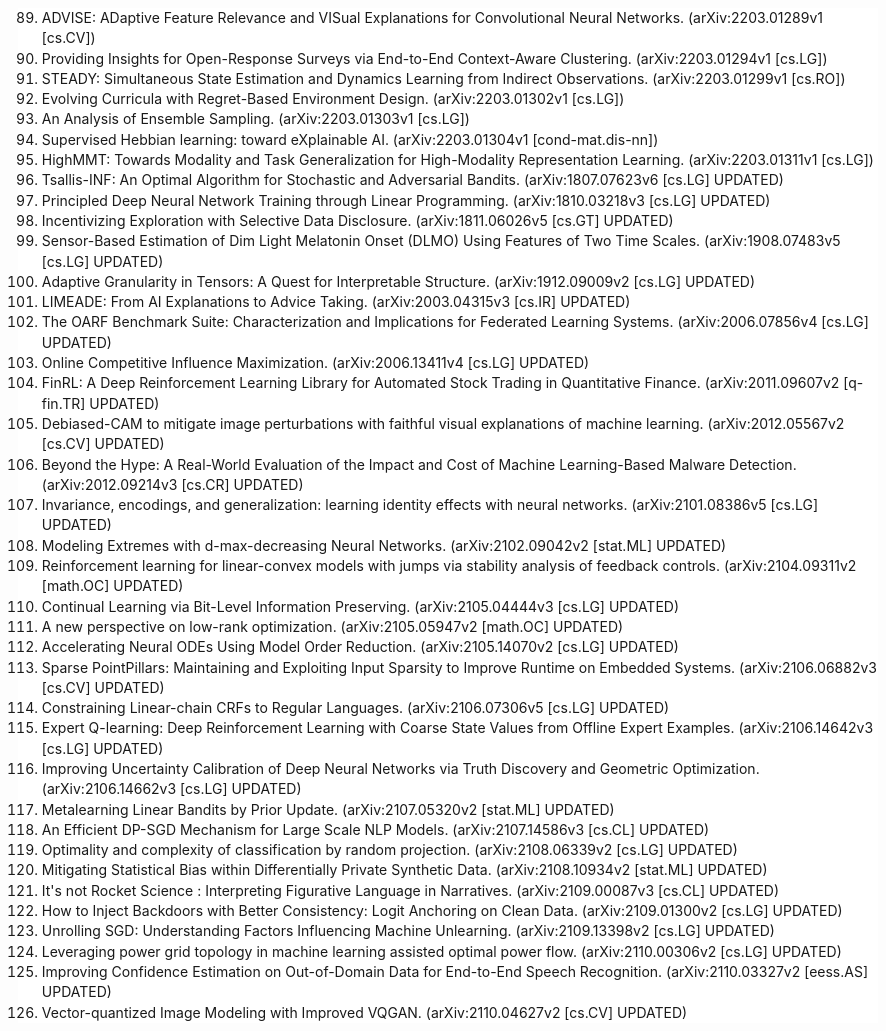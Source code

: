 89. ADVISE: ADaptive Feature Relevance and VISual Explanations for Convolutional Neural Networks. (arXiv:2203.01289v1 [cs.CV])
90. Providing Insights for Open-Response Surveys via End-to-End Context-Aware Clustering. (arXiv:2203.01294v1 [cs.LG])
91. STEADY: Simultaneous State Estimation and Dynamics Learning from Indirect Observations. (arXiv:2203.01299v1 [cs.RO])
92. Evolving Curricula with Regret-Based Environment Design. (arXiv:2203.01302v1 [cs.LG])
93. An Analysis of Ensemble Sampling. (arXiv:2203.01303v1 [cs.LG])
94. Supervised Hebbian learning: toward eXplainable AI. (arXiv:2203.01304v1 [cond-mat.dis-nn])
95. HighMMT: Towards Modality and Task Generalization for High-Modality Representation Learning. (arXiv:2203.01311v1 [cs.LG])
96. Tsallis-INF: An Optimal Algorithm for Stochastic and Adversarial Bandits. (arXiv:1807.07623v6 [cs.LG] UPDATED)
97. Principled Deep Neural Network Training through Linear Programming. (arXiv:1810.03218v3 [cs.LG] UPDATED)
98. Incentivizing Exploration with Selective Data Disclosure. (arXiv:1811.06026v5 [cs.GT] UPDATED)
99. Sensor-Based Estimation of Dim Light Melatonin Onset (DLMO) Using Features of Two Time Scales. (arXiv:1908.07483v5 [cs.LG] UPDATED)
100. Adaptive Granularity in Tensors: A Quest for Interpretable Structure. (arXiv:1912.09009v2 [cs.LG] UPDATED)
101. LIMEADE: From AI Explanations to Advice Taking. (arXiv:2003.04315v3 [cs.IR] UPDATED)
102. The OARF Benchmark Suite: Characterization and Implications for Federated Learning Systems. (arXiv:2006.07856v4 [cs.LG] UPDATED)
103. Online Competitive Influence Maximization. (arXiv:2006.13411v4 [cs.LG] UPDATED)
104. FinRL: A Deep Reinforcement Learning Library for Automated Stock Trading in Quantitative Finance. (arXiv:2011.09607v2 [q-fin.TR] UPDATED)
105. Debiased-CAM to mitigate image perturbations with faithful visual explanations of machine learning. (arXiv:2012.05567v2 [cs.CV] UPDATED)
106. Beyond the Hype: A Real-World Evaluation of the Impact and Cost of Machine Learning-Based Malware Detection. (arXiv:2012.09214v3 [cs.CR] UPDATED)
107. Invariance, encodings, and generalization: learning identity effects with neural networks. (arXiv:2101.08386v5 [cs.LG] UPDATED)
108. Modeling Extremes with d-max-decreasing Neural Networks. (arXiv:2102.09042v2 [stat.ML] UPDATED)
109. Reinforcement learning for linear-convex models with jumps via stability analysis of feedback controls. (arXiv:2104.09311v2 [math.OC] UPDATED)
110. Continual Learning via Bit-Level Information Preserving. (arXiv:2105.04444v3 [cs.LG] UPDATED)
111. A new perspective on low-rank optimization. (arXiv:2105.05947v2 [math.OC] UPDATED)
112. Accelerating Neural ODEs Using Model Order Reduction. (arXiv:2105.14070v2 [cs.LG] UPDATED)
113. Sparse PointPillars: Maintaining and Exploiting Input Sparsity to Improve Runtime on Embedded Systems. (arXiv:2106.06882v3 [cs.CV] UPDATED)
114. Constraining Linear-chain CRFs to Regular Languages. (arXiv:2106.07306v5 [cs.LG] UPDATED)
115. Expert Q-learning: Deep Reinforcement Learning with Coarse State Values from Offline Expert Examples. (arXiv:2106.14642v3 [cs.LG] UPDATED)
116. Improving Uncertainty Calibration of Deep Neural Networks via Truth Discovery and Geometric Optimization. (arXiv:2106.14662v3 [cs.LG] UPDATED)
117. Metalearning Linear Bandits by Prior Update. (arXiv:2107.05320v2 [stat.ML] UPDATED)
118. An Efficient DP-SGD Mechanism for Large Scale NLP Models. (arXiv:2107.14586v3 [cs.CL] UPDATED)
119. Optimality and complexity of classification by random projection. (arXiv:2108.06339v2 [cs.LG] UPDATED)
120. Mitigating Statistical Bias within Differentially Private Synthetic Data. (arXiv:2108.10934v2 [stat.ML] UPDATED)
121. It's not Rocket Science : Interpreting Figurative Language in Narratives. (arXiv:2109.00087v3 [cs.CL] UPDATED)
122. How to Inject Backdoors with Better Consistency: Logit Anchoring on Clean Data. (arXiv:2109.01300v2 [cs.LG] UPDATED)
123. Unrolling SGD: Understanding Factors Influencing Machine Unlearning. (arXiv:2109.13398v2 [cs.LG] UPDATED)
124. Leveraging power grid topology in machine learning assisted optimal power flow. (arXiv:2110.00306v2 [cs.LG] UPDATED)
125. Improving Confidence Estimation on Out-of-Domain Data for End-to-End Speech Recognition. (arXiv:2110.03327v2 [eess.AS] UPDATED)
126. Vector-quantized Image Modeling with Improved VQGAN. (arXiv:2110.04627v2 [cs.CV] UPDATED)
